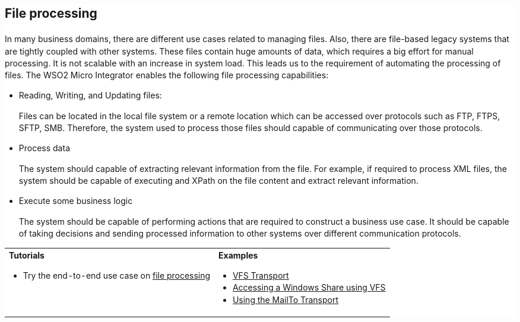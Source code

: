 

## File processing

In many business domains, there are different use cases related to managing files. Also, there are file-based legacy systems that are tightly coupled with other systems. These files contain huge amounts of data, which requires a big effort for manual processing. It is not scalable with an increase in system load. This leads us to the requirement of automating the processing of files. The WSO2 Micro Integrator enables the following file processing capabilities:

- Reading, Writing, and Updating files:

  	Files can be located in the local file system or a remote location which can be accessed over protocols such as FTP, FTPS, SFTP, SMB. Therefore, the system used to process those files should capable of communicating over those protocols.

- Process data

  	The system should capable of extracting relevant information from the file. For example, if required to process XML files, the system should be capable of executing and XPath on the file content and extract relevant information.

- Execute some business logic

  	The system should be capable of performing actions that are required to construct a business use case. It should be capable of taking decisions and sending processed information to other systems over different communication protocols.

<table>
	<tr>
		<td>
			<b>Tutorials</b></br>
			<ul>
				<li>
					Try the end-to-end use case on <a href="../../use-cases/tutorials/file-processing">file processing</a>
				</li>
			</ul>
		</td>
		<td>
			<b>Examples</b>
			<ul>
				<li>
					<a href="../../use-cases/examples/file-processing/vfs-transport-examples">VFS Transport
				</li>
				<li>
					<a href="../../use-cases/examples/file-processing/Accessing_Windows_Share_Using_VFS_Transport">Accessing a Windows Share using VFS</a>
				</li>
				<li>
					<a href="../../use-cases/examples/file-processing/mailto-transport-examples">Using the MailTo Transport</a>
				</li>
			</ul>
		</td>
	</tr>
</table>
